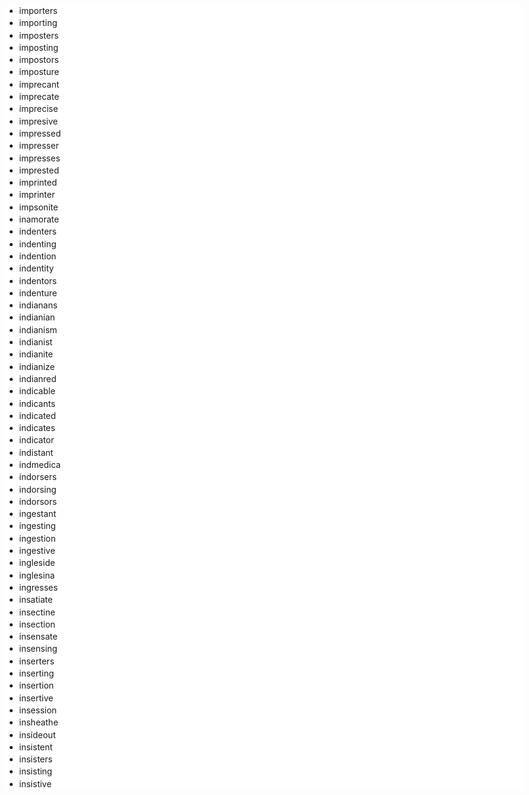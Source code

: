  *  importers
 *  importing
 *  imposters
 *  imposting
 *  impostors
 *  imposture
 *  imprecant
 *  imprecate
 *  imprecise
 *  impresive
 *  impressed
 *  impresser
 *  impresses
 *  imprested
 *  imprinted
 *  imprinter
 *  impsonite
 *  inamorate
 *  indenters
 *  indenting
 *  indention
 *  indentity
 *  indentors
 *  indenture
 *  indianans
 *  indianian
 *  indianism
 *  indianist
 *  indianite
 *  indianize
 *  indianred
 *  indicable
 *  indicants
 *  indicated
 *  indicates
 *  indicator
 *  indistant
 *  indmedica
 *  indorsers
 *  indorsing
 *  indorsors
 *  ingestant
 *  ingesting
 *  ingestion
 *  ingestive
 *  ingleside
 *  inglesina
 *  ingresses
 *  insatiate
 *  insectine
 *  insection
 *  insensate
 *  insensing
 *  inserters
 *  inserting
 *  insertion
 *  insertive
 *  insession
 *  insheathe
 *  insideout
 *  insistent
 *  insisters
 *  insisting
 *  insistive